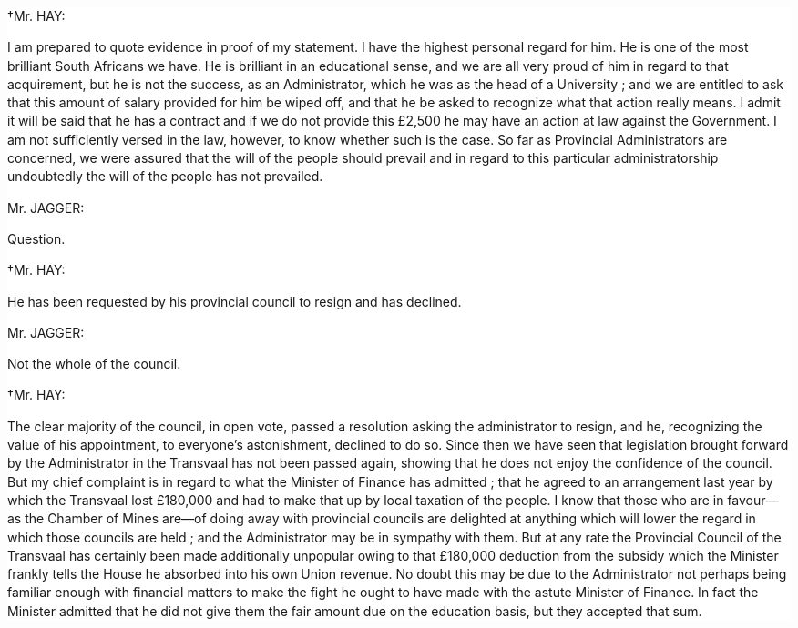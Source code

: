 </speech>

<speech by="#hay">

<from>&#x2020;Mr. <person refersTo="hansard_za">HAY</person>:</from>

<p>I am prepared to quote evidence in proof of my statement. I have the highest personal regard for him. He is one of the most brilliant South Africans we have. He is brilliant in an educational sense, and we are all very proud of him in regard to that acquirement, but he is not the success, as an Administrator, which he was as the head of a University ; and we are entitled to ask that this amount of salary provided for him be wiped off, and that he be asked to recognize what that action really means. I admit it will be said that he has a contract and if we do not provide this £2,500 he may have an action at law against the Government. I am not sufficiently versed in the law, however, to know whether such is the case. So far as Provincial Administrators are concerned, we were assured that the will of the people should prevail and in regard to this particular administratorship undoubtedly the will of the people has not prevailed.</p>

</speech>

<speech by="#jagger">

<from>Mr. <person refersTo="hansard_za">JAGGER</person>:</from>

<p>Question.</p>

</speech>

<speech by="#hay">

<from>&#x2020;Mr. <person refersTo="hansard_za">HAY</person>:</from>

<p>He has been requested by his provincial council to resign and has declined.</p>

</speech>

<speech by="#jagger">

<from>Mr. <person refersTo="hansard_za">JAGGER</person>:</from>

<p>Not the whole of the council.</p>

</speech>

<speech by="#hay">

<from>&#x2020;Mr. <person refersTo="hansard_za">HAY</person>:</from>

<p>The clear majority of the council, in open vote, passed a resolution asking the administrator to resign, and he, recognizing the value of his appointment, to everyone&#x2019;s astonishment, declined to do so. Since then we have seen that legislation brought forward by the Administrator in the Transvaal has not been passed again, showing that he does not enjoy the confidence of the council. But my chief complaint is in regard to what the Minister of Finance has admitted ; that he agreed to an arrangement last year by which the Transvaal lost £180,000 and had to make that up by local taxation of the people. I know that those who are in favour&#x2014;as the Chamber of Mines are&#x2014;of doing away with provincial councils are delighted at anything which will lower the regard in which those councils are held ; and the Administrator may be in sympathy with them. But at any rate the Provincial Council of the Transvaal has certainly been made additionally unpopular owing to that £180,000 deduction from the subsidy which the Minister frankly tells the House he absorbed into his own Union revenue. No doubt this may be due to the Administrator not perhaps being familiar enough with financial matters to make the fight he ought to have made with the astute Minister of Finance. In fact the Minister admitted that he did not give them the fair amount due on the education basis, but they accepted that sum.</p>
